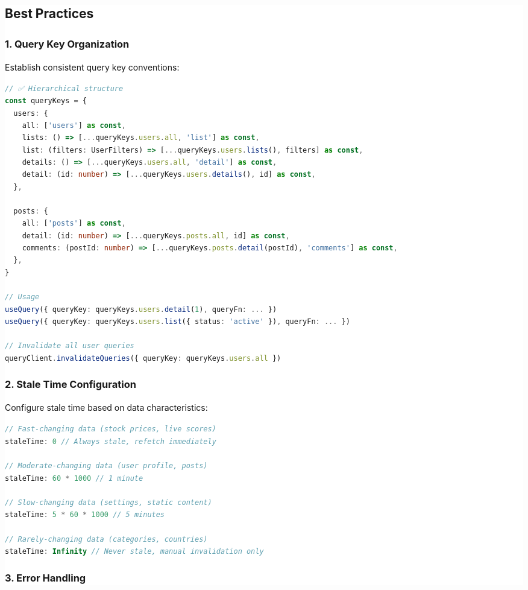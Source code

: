 ## Best Practices

### 1. Query Key Organization

Establish consistent query key conventions:

```typescript
// ✅ Hierarchical structure
const queryKeys = {
  users: {
    all: ['users'] as const,
    lists: () => [...queryKeys.users.all, 'list'] as const,
    list: (filters: UserFilters) => [...queryKeys.users.lists(), filters] as const,
    details: () => [...queryKeys.users.all, 'detail'] as const,
    detail: (id: number) => [...queryKeys.users.details(), id] as const,
  },

  posts: {
    all: ['posts'] as const,
    detail: (id: number) => [...queryKeys.posts.all, id] as const,
    comments: (postId: number) => [...queryKeys.posts.detail(postId), 'comments'] as const,
  },
}

// Usage
useQuery({ queryKey: queryKeys.users.detail(1), queryFn: ... })
useQuery({ queryKey: queryKeys.users.list({ status: 'active' }), queryFn: ... })

// Invalidate all user queries
queryClient.invalidateQueries({ queryKey: queryKeys.users.all })
```

### 2. Stale Time Configuration

Configure stale time based on data characteristics:

```typescript
// Fast-changing data (stock prices, live scores)
staleTime: 0 // Always stale, refetch immediately

// Moderate-changing data (user profile, posts)
staleTime: 60 * 1000 // 1 minute

// Slow-changing data (settings, static content)
staleTime: 5 * 60 * 1000 // 5 minutes

// Rarely-changing data (categories, countries)
staleTime: Infinity // Never stale, manual invalidation only
```

### 3. Error Handling
